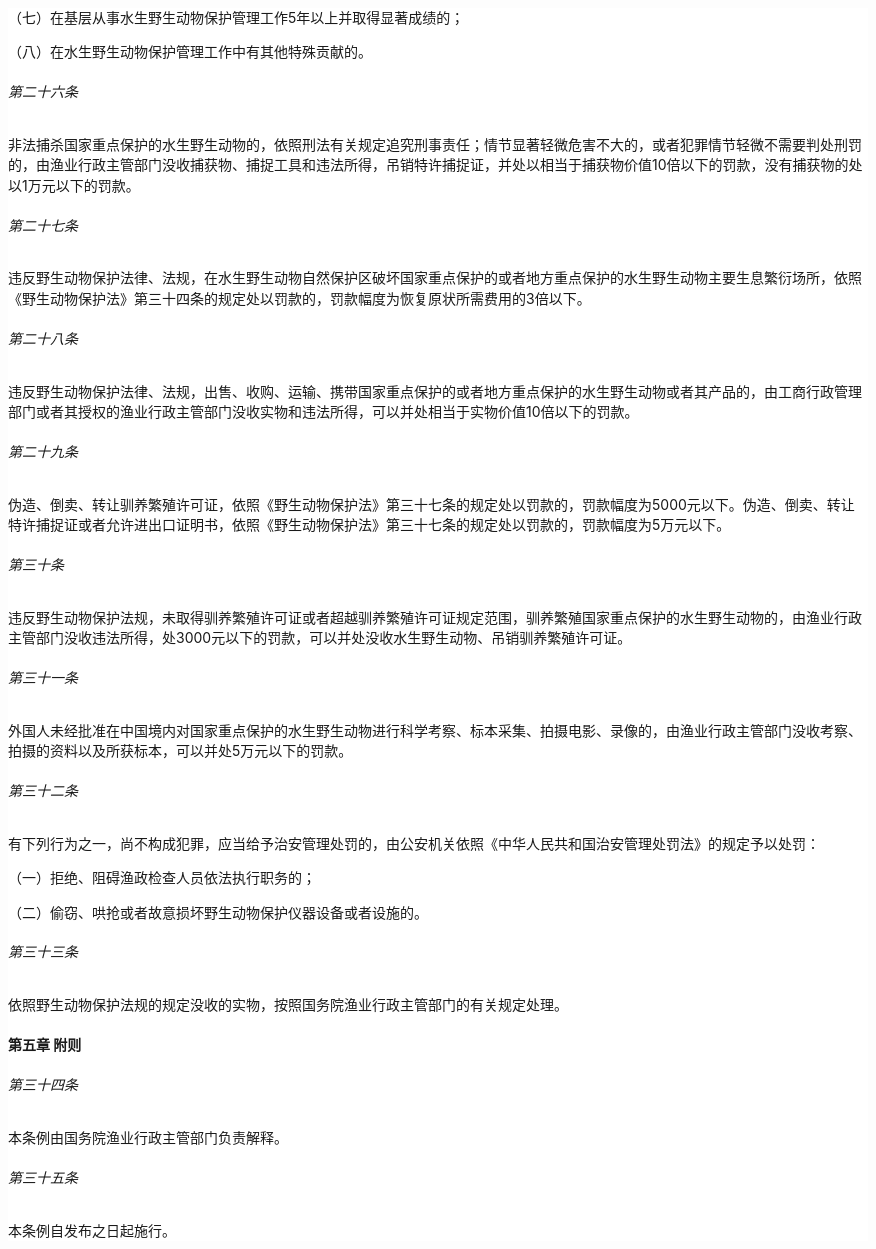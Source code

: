 （七）在基层从事水生野生动物保护管理工作5年以上并取得显著成绩的；

（八）在水生野生动物保护管理工作中有其他特殊贡献的。

###### 第二十六条

非法捕杀国家重点保护的水生野生动物的，依照刑法有关规定追究刑事责任；情节显著轻微危害不大的，或者犯罪情节轻微不需要判处刑罚的，由渔业行政主管部门没收捕获物、捕捉工具和违法所得，吊销特许捕捉证，并处以相当于捕获物价值10倍以下的罚款，没有捕获物的处以1万元以下的罚款。

###### 第二十七条

违反野生动物保护法律、法规，在水生野生动物自然保护区破坏国家重点保护的或者地方重点保护的水生野生动物主要生息繁衍场所，依照《野生动物保护法》第三十四条的规定处以罚款的，罚款幅度为恢复原状所需费用的3倍以下。

###### 第二十八条

违反野生动物保护法律、法规，出售、收购、运输、携带国家重点保护的或者地方重点保护的水生野生动物或者其产品的，由工商行政管理部门或者其授权的渔业行政主管部门没收实物和违法所得，可以并处相当于实物价值10倍以下的罚款。

###### 第二十九条

伪造、倒卖、转让驯养繁殖许可证，依照《野生动物保护法》第三十七条的规定处以罚款的，罚款幅度为5000元以下。伪造、倒卖、转让特许捕捉证或者允许进出口证明书，依照《野生动物保护法》第三十七条的规定处以罚款的，罚款幅度为5万元以下。

###### 第三十条

违反野生动物保护法规，未取得驯养繁殖许可证或者超越驯养繁殖许可证规定范围，驯养繁殖国家重点保护的水生野生动物的，由渔业行政主管部门没收违法所得，处3000元以下的罚款，可以并处没收水生野生动物、吊销驯养繁殖许可证。

###### 第三十一条

外国人未经批准在中国境内对国家重点保护的水生野生动物进行科学考察、标本采集、拍摄电影、录像的，由渔业行政主管部门没收考察、拍摄的资料以及所获标本，可以并处5万元以下的罚款。

###### 第三十二条

有下列行为之一，尚不构成犯罪，应当给予治安管理处罚的，由公安机关依照《中华人民共和国治安管理处罚法》的规定予以处罚：

（一）拒绝、阻碍渔政检查人员依法执行职务的；

（二）偷窃、哄抢或者故意损坏野生动物保护仪器设备或者设施的。

###### 第三十三条

依照野生动物保护法规的规定没收的实物，按照国务院渔业行政主管部门的有关规定处理。

#### 第五章 附则

###### 第三十四条

本条例由国务院渔业行政主管部门负责解释。

###### 第三十五条

本条例自发布之日起施行。
